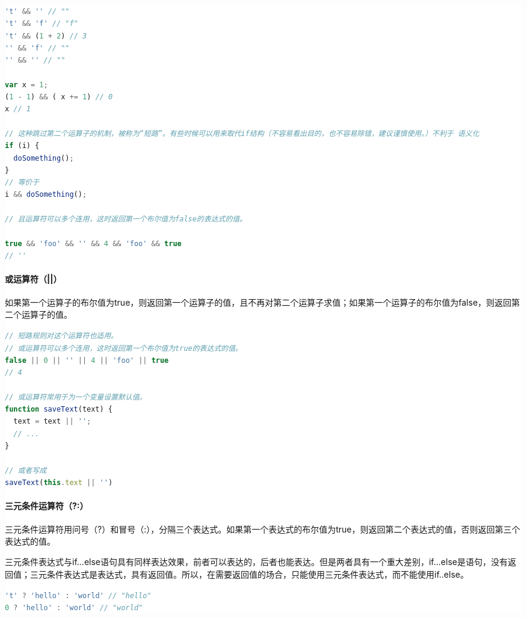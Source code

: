 ```js
't' && '' // ""
't' && 'f' // "f"
't' && (1 + 2) // 3
'' && 'f' // ""
'' && '' // ""

var x = 1;
(1 - 1) && ( x += 1) // 0
x // 1

// 这种跳过第二个运算子的机制，被称为“短路”。有些时候可以用来取代if结构（不容易看出目的，也不容易除错，建议谨慎使用。）不利于 语义化
if (i) {
  doSomething();
}
// 等价于
i && doSomething();

// 且运算符可以多个连用，这时返回第一个布尔值为false的表达式的值。

true && 'foo' && '' && 4 && 'foo' && true
// ''
```

#### 或运算符（||）

如果第一个运算子的布尔值为true，则返回第一个运算子的值，且不再对第二个运算子求值；如果第一个运算子的布尔值为false，则返回第二个运算子的值。

```js
// 短路规则对这个运算符也适用。
// 或运算符可以多个连用，这时返回第一个布尔值为true的表达式的值。
false || 0 || '' || 4 || 'foo' || true
// 4

// 或运算符常用于为一个变量设置默认值。
function saveText(text) {
  text = text || '';
  // ...
}

// 或者写成
saveText(this.text || '')
```

#### 三元条件运算符（?:）

三元条件运算符用问号（?）和冒号（:），分隔三个表达式。如果第一个表达式的布尔值为true，则返回第二个表达式的值，否则返回第三个表达式的值。

三元条件表达式与if...else语句具有同样表达效果，前者可以表达的，后者也能表达。但是两者具有一个重大差别，if...else是语句，没有返回值；三元条件表达式是表达式，具有返回值。所以，在需要返回值的场合，只能使用三元条件表达式，而不能使用if..else。

```js
't' ? 'hello' : 'world' // "hello"
0 ? 'hello' : 'world' // "world"
```
